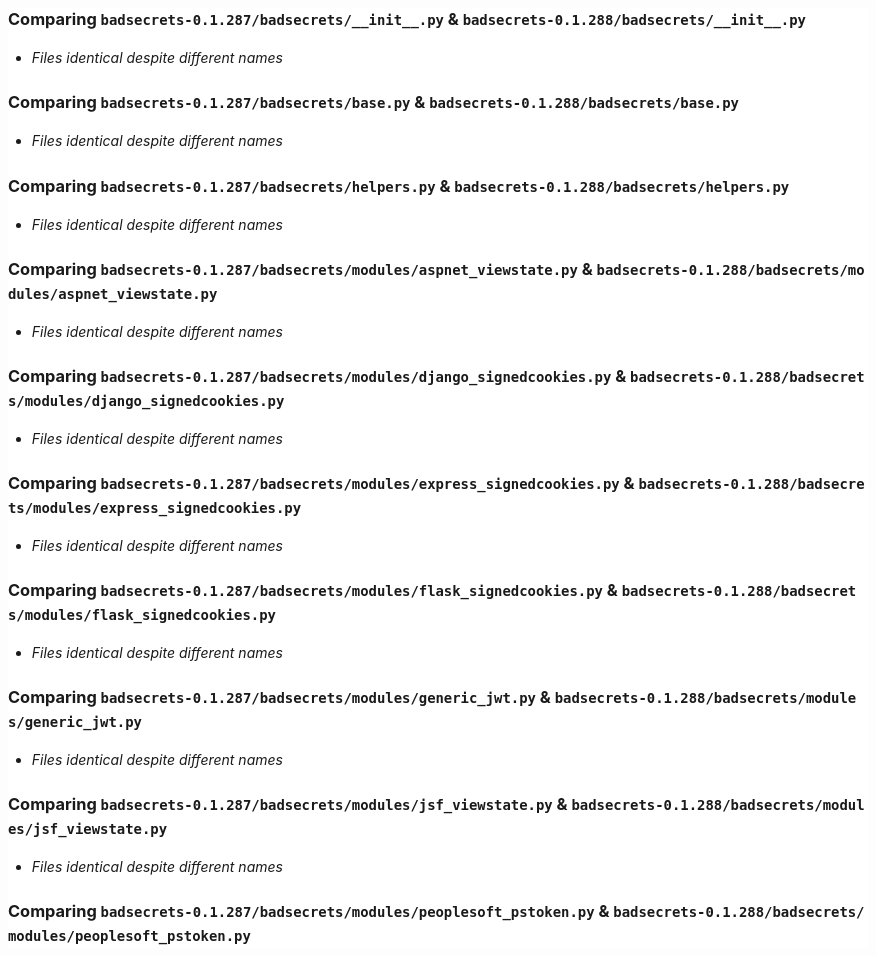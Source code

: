 ### Comparing `badsecrets-0.1.287/badsecrets/__init__.py` & `badsecrets-0.1.288/badsecrets/__init__.py`

 * *Files identical despite different names*

### Comparing `badsecrets-0.1.287/badsecrets/base.py` & `badsecrets-0.1.288/badsecrets/base.py`

 * *Files identical despite different names*

### Comparing `badsecrets-0.1.287/badsecrets/helpers.py` & `badsecrets-0.1.288/badsecrets/helpers.py`

 * *Files identical despite different names*

### Comparing `badsecrets-0.1.287/badsecrets/modules/aspnet_viewstate.py` & `badsecrets-0.1.288/badsecrets/modules/aspnet_viewstate.py`

 * *Files identical despite different names*

### Comparing `badsecrets-0.1.287/badsecrets/modules/django_signedcookies.py` & `badsecrets-0.1.288/badsecrets/modules/django_signedcookies.py`

 * *Files identical despite different names*

### Comparing `badsecrets-0.1.287/badsecrets/modules/express_signedcookies.py` & `badsecrets-0.1.288/badsecrets/modules/express_signedcookies.py`

 * *Files identical despite different names*

### Comparing `badsecrets-0.1.287/badsecrets/modules/flask_signedcookies.py` & `badsecrets-0.1.288/badsecrets/modules/flask_signedcookies.py`

 * *Files identical despite different names*

### Comparing `badsecrets-0.1.287/badsecrets/modules/generic_jwt.py` & `badsecrets-0.1.288/badsecrets/modules/generic_jwt.py`

 * *Files identical despite different names*

### Comparing `badsecrets-0.1.287/badsecrets/modules/jsf_viewstate.py` & `badsecrets-0.1.288/badsecrets/modules/jsf_viewstate.py`

 * *Files identical despite different names*

### Comparing `badsecrets-0.1.287/badsecrets/modules/peoplesoft_pstoken.py` & `badsecrets-0.1.288/badsecrets/modules/peoplesoft_pstoken.py`
